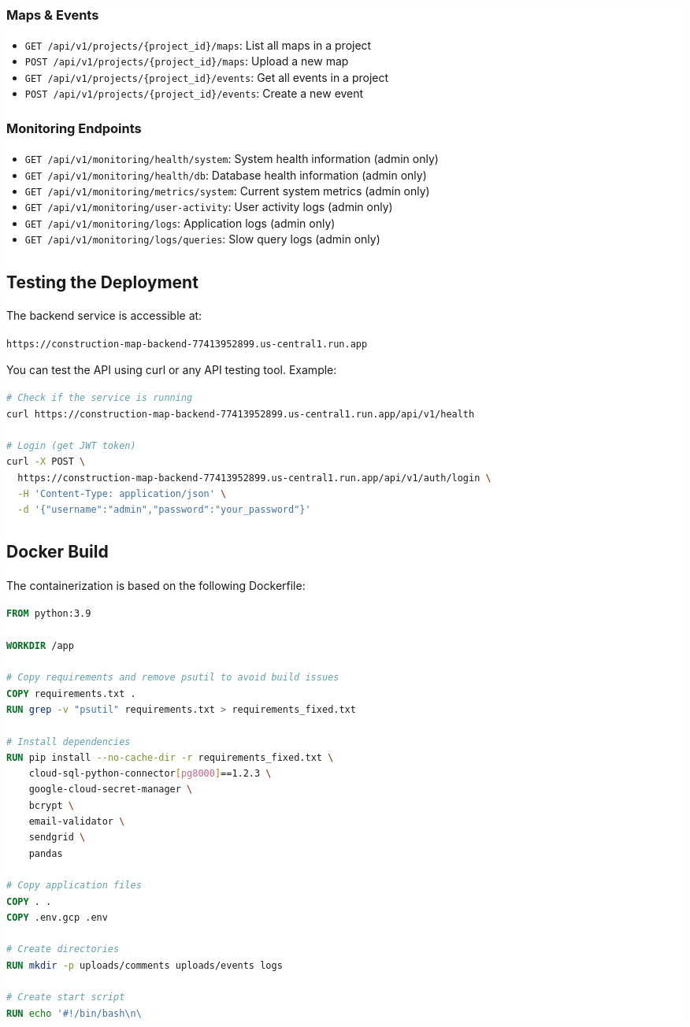 ### Maps & Events
- `GET /api/v1/projects/{project_id}/maps`: List all maps in a project
- `POST /api/v1/projects/{project_id}/maps`: Upload a new map
- `GET /api/v1/projects/{project_id}/events`: Get all events in a project
- `POST /api/v1/projects/{project_id}/events`: Create a new event

### Monitoring Endpoints
- `GET /api/v1/monitoring/health/system`: System health information (admin only)
- `GET /api/v1/monitoring/health/db`: Database health information (admin only)
- `GET /api/v1/monitoring/metrics/system`: Current system metrics (admin only)
- `GET /api/v1/monitoring/user-activity`: User activity logs (admin only)
- `GET /api/v1/monitoring/logs`: Application logs (admin only)
- `GET /api/v1/monitoring/logs/queries`: Slow query logs (admin only)

## Testing the Deployment

The backend service is accessible at:
```
https://construction-map-backend-77413952899.us-central1.run.app
```

You can test the API using curl or any API testing tool. Example:

```bash
# Check if the service is running
curl https://construction-map-backend-77413952899.us-central1.run.app/api/v1/health

# Login (get JWT token)
curl -X POST \
  https://construction-map-backend-77413952899.us-central1.run.app/api/v1/auth/login \
  -H 'Content-Type: application/json' \
  -d '{"username":"admin","password":"your_password"}'
```

## Docker Build

The containerization is based on the following Dockerfile:
```dockerfile
FROM python:3.9

WORKDIR /app

# Copy requirements and remove psutil to avoid build issues
COPY requirements.txt .
RUN grep -v "psutil" requirements.txt > requirements_fixed.txt

# Install dependencies
RUN pip install --no-cache-dir -r requirements_fixed.txt \
    cloud-sql-python-connector[pg8000]==1.2.3 \
    google-cloud-secret-manager \
    bcrypt \
    email-validator \
    sendgrid \
    pandas

# Copy application files
COPY . .
COPY .env.gcp .env

# Create directories
RUN mkdir -p uploads/comments uploads/events logs

# Create start script 
RUN echo '#!/bin/bash\n\
```